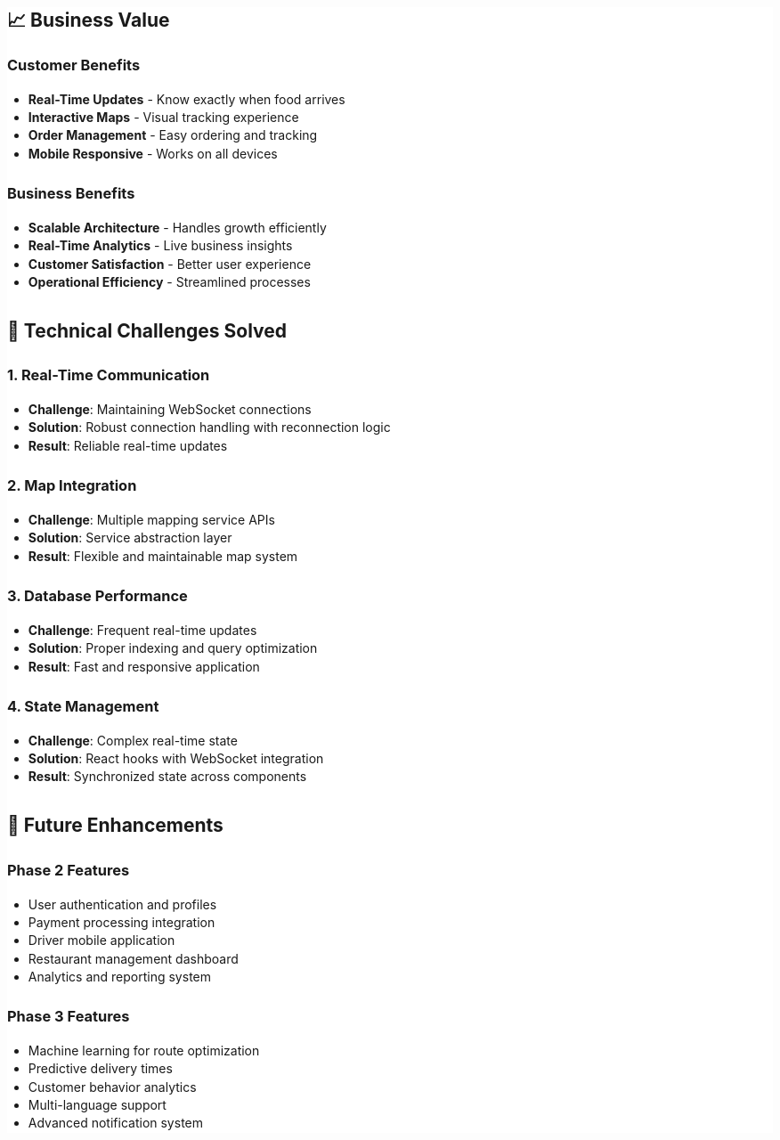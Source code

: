 ## 📈 **Business Value**

### **Customer Benefits**
- **Real-Time Updates** - Know exactly when food arrives
- **Interactive Maps** - Visual tracking experience
- **Order Management** - Easy ordering and tracking
- **Mobile Responsive** - Works on all devices

### **Business Benefits**
- **Scalable Architecture** - Handles growth efficiently
- **Real-Time Analytics** - Live business insights
- **Customer Satisfaction** - Better user experience
- **Operational Efficiency** - Streamlined processes

## 🎯 **Technical Challenges Solved**

### **1. Real-Time Communication**
- **Challenge**: Maintaining WebSocket connections
- **Solution**: Robust connection handling with reconnection logic
- **Result**: Reliable real-time updates

### **2. Map Integration**
- **Challenge**: Multiple mapping service APIs
- **Solution**: Service abstraction layer
- **Result**: Flexible and maintainable map system

### **3. Database Performance**
- **Challenge**: Frequent real-time updates
- **Solution**: Proper indexing and query optimization
- **Result**: Fast and responsive application

### **4. State Management**
- **Challenge**: Complex real-time state
- **Solution**: React hooks with WebSocket integration
- **Result**: Synchronized state across components

## 🔮 **Future Enhancements**

### **Phase 2 Features**
- User authentication and profiles
- Payment processing integration
- Driver mobile application
- Restaurant management dashboard
- Analytics and reporting system

### **Phase 3 Features**
- Machine learning for route optimization
- Predictive delivery times
- Customer behavior analytics
- Multi-language support
- Advanced notification system
